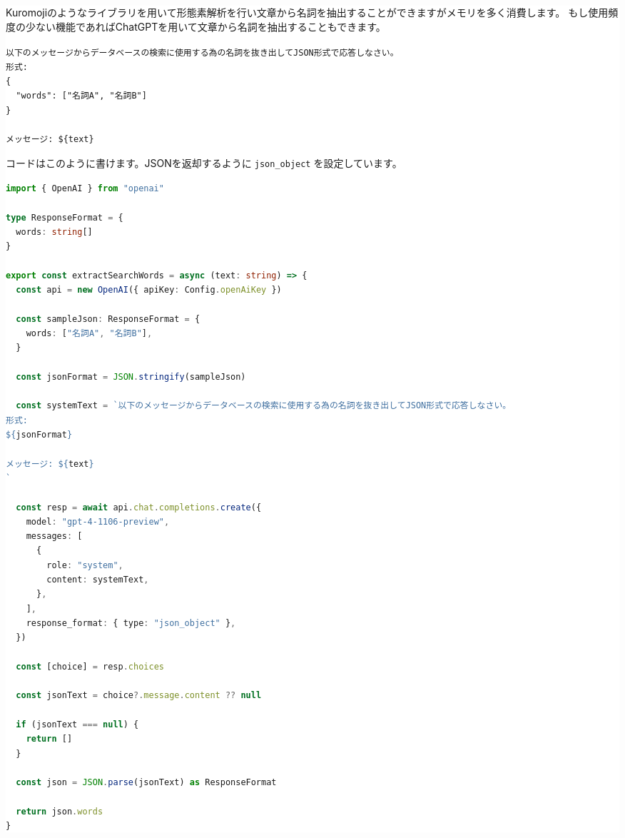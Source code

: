 Kuromojiのようなライブラリを用いて形態素解析を行い文章から名詞を抽出することができますがメモリを多く消費します。
もし使用頻度の少ない機能であればChatGPTを用いて文章から名詞を抽出することもできます。

```
以下のメッセージからデータベースの検索に使用する為の名詞を抜き出してJSON形式で応答しなさい。
形式:
{
  "words": ["名詞A", "名詞B"]
}

メッセージ: ${text}
```

コードはこのように書けます。JSONを返却するように `json_object` を設定しています。

```ts
import { OpenAI } from "openai"

type ResponseFormat = {
  words: string[]
}

export const extractSearchWords = async (text: string) => {
  const api = new OpenAI({ apiKey: Config.openAiKey })

  const sampleJson: ResponseFormat = {
    words: ["名詞A", "名詞B"],
  }

  const jsonFormat = JSON.stringify(sampleJson)

  const systemText = `以下のメッセージからデータベースの検索に使用する為の名詞を抜き出してJSON形式で応答しなさい。
形式:
${jsonFormat}

メッセージ: ${text}
`

  const resp = await api.chat.completions.create({
    model: "gpt-4-1106-preview",
    messages: [
      {
        role: "system",
        content: systemText,
      },
    ],
    response_format: { type: "json_object" },
  })

  const [choice] = resp.choices

  const jsonText = choice?.message.content ?? null

  if (jsonText === null) {
    return []
  }

  const json = JSON.parse(jsonText) as ResponseFormat

  return json.words
}
```
